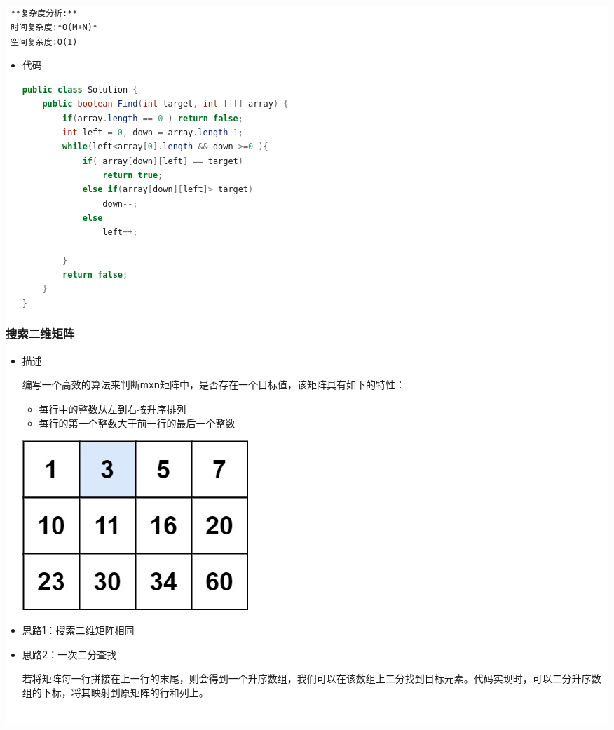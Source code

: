      **复杂度分析:**
     时间复杂度:*O(M+N)*
     空间复杂度:O(1)

- 代码

  ```java
  public class Solution {
      public boolean Find(int target, int [][] array) {
          if(array.length == 0 ) return false;
          int left = 0, down = array.length-1;
          while(left<array[0].length && down >=0 ){
              if( array[down][left] == target)
                  return true;
              else if(array[down][left]> target)
                  down--;
              else
                  left++; 
                 
          }
          return false;
      }
  }
  ```

### 搜索二维矩阵

- 描述

  编写一个高效的算法来判断mxn矩阵中，是否存在一个目标值，该矩阵具有如下的特性：

  - 每行中的整数从左到右按升序排列
  - 每行的第一个整数大于前一行的最后一个整数

  ![img](Datastructureandalgorithm.assets/mat.jpg)

- 思路1：[搜索二维矩阵相同](搜索二维矩阵)

- 思路2：一次二分查找

  若将矩阵每一行拼接在上一行的末尾，则会得到一个升序数组，我们可以在该数组上二分找到目标元素。代码实现时，可以二分升序数组的下标，将其映射到原矩阵的行和列上。

  ​	

